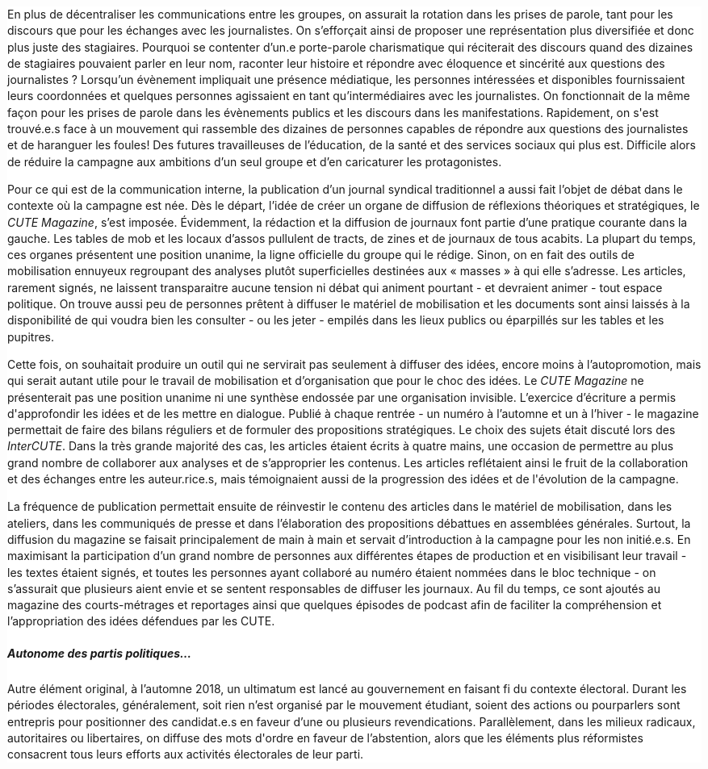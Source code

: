 En plus de décentraliser les communications entre les groupes, on assurait la rotation dans les prises de parole, tant pour les discours que pour les échanges avec les journalistes. On s’efforçait ainsi de proposer une représentation plus diversifiée et donc plus juste des stagiaires. Pourquoi se contenter d’un.e porte-parole charismatique qui réciterait des discours quand des dizaines de stagiaires pouvaient parler en leur nom, raconter leur histoire et répondre avec éloquence et sincérité aux questions des journalistes ? Lorsqu’un évènement impliquait une présence médiatique, les personnes intéressées et disponibles fournissaient leurs coordonnées et quelques personnes agissaient en tant qu’intermédiaires avec les journalistes. On fonctionnait de la même façon pour les prises de parole dans les évènements publics et les discours dans les manifestations. Rapidement, on s'est trouvé.e.s face à un mouvement qui rassemble des dizaines de personnes capables de répondre aux questions des journalistes et de haranguer les foules! Des futures travailleuses de l’éducation, de la santé et des services sociaux qui plus est. Difficile alors de réduire la campagne aux ambitions d’un seul groupe et d’en caricaturer les protagonistes.

Pour ce qui est de la communication interne, la publication d’un journal syndical traditionnel a aussi fait l’objet de débat dans le contexte où la campagne est née. Dès le départ, l’idée de créer un organe de diffusion de réflexions théoriques et stratégiques, le  _CUTE Magazine_, s’est imposée. Évidemment, la rédaction et la diffusion de journaux font partie d’une pratique courante dans la gauche. Les tables de mob et les locaux d’assos pullulent de tracts, de zines et de journaux de tous acabits. La plupart du temps, ces organes présentent une position unanime, la ligne officielle du groupe qui le rédige. Sinon, on en fait des outils de mobilisation ennuyeux regroupant des analyses plutôt superficielles destinées aux « masses » à qui elle s’adresse. Les articles, rarement signés, ne laissent transparaitre aucune tension ni débat qui animent pourtant - et devraient animer - tout espace politique. On trouve aussi peu de personnes prêtent à diffuser le matériel de mobilisation et les documents sont ainsi laissés à la disponibilité de qui voudra bien les consulter - ou les jeter - empilés dans les lieux publics ou éparpillés sur les tables et les pupitres.

Cette fois, on souhaitait produire un outil qui ne servirait pas seulement à diffuser des idées, encore moins à l’autopromotion, mais qui serait autant utile pour le travail de mobilisation et d’organisation que pour le choc des idées. Le  _CUTE Magazine_  ne présenterait pas une position unanime ni une synthèse endossée par une organisation invisible. L’exercice d’écriture a permis d'approfondir les idées et de les mettre en dialogue. Publié à chaque rentrée - un numéro à l’automne et un à l’hiver - le magazine permettait de faire des bilans réguliers et de formuler des propositions stratégiques. Le choix des sujets était discuté lors des  _InterCUTE_. Dans la très grande majorité des cas, les articles étaient écrits à quatre mains, une occasion de permettre au plus grand nombre de collaborer aux analyses et de s’approprier les contenus. Les articles reflétaient ainsi le fruit de la collaboration et des échanges entre les auteur.rice.s, mais témoignaient aussi de la progression des idées et de l'évolution de la campagne.

La fréquence de publication permettait ensuite de réinvestir le contenu des articles dans le matériel de mobilisation, dans les ateliers, dans les communiqués de presse et dans l’élaboration des propositions débattues en assemblées générales. Surtout, la diffusion du magazine se faisait principalement de main à main et servait d’introduction à la campagne pour les non initié.e.s. En maximisant la participation d’un grand nombre de personnes aux différentes étapes de production et en visibilisant leur travail - les textes étaient signés, et toutes les personnes ayant collaboré au numéro étaient nommées dans le bloc technique - on s’assurait que plusieurs aient envie et se sentent responsables de diffuser les journaux. Au fil du temps, ce sont ajoutés au magazine des courts-métrages et reportages ainsi que quelques épisodes de podcast afin de faciliter la compréhension et l’appropriation des idées défendues par les CUTE.

##### **Autonome des partis politiques…**

Autre élément original, à l’automne 2018, un ultimatum est lancé au gouvernement en faisant fi du contexte électoral. Durant les périodes électorales, généralement, soit rien n’est organisé par le mouvement étudiant, soient des actions ou pourparlers sont entrepris pour positionner des candidat.e.s en faveur d’une ou plusieurs revendications. Parallèlement, dans les milieux radicaux, autoritaires ou libertaires, on diffuse des mots d'ordre en faveur de l’abstention, alors que les éléments plus réformistes consacrent tous leurs efforts aux activités électorales de leur parti.
